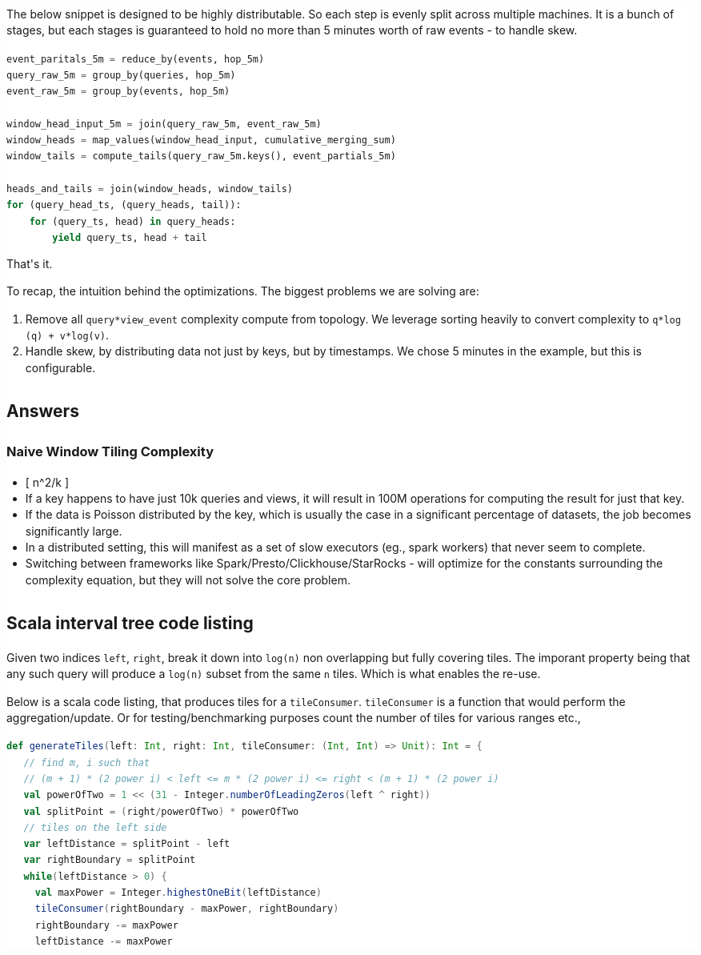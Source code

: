 The below snippet is designed to be highly distributable. So each step is evenly split across multiple machines. It is a bunch of stages, but each stages is guaranteed to hold no more than 5 minutes worth of raw events - to handle skew.

```python
event_paritals_5m = reduce_by(events, hop_5m)
query_raw_5m = group_by(queries, hop_5m)
event_raw_5m = group_by(events, hop_5m)

window_head_input_5m = join(query_raw_5m, event_raw_5m)
window_heads = map_values(window_head_input, cumulative_merging_sum)
window_tails = compute_tails(query_raw_5m.keys(), event_partials_5m)

heads_and_tails = join(window_heads, window_tails)
for (query_head_ts, (query_heads, tail)):
    for (query_ts, head) in query_heads:
        yield query_ts, head + tail
```

That's it.

To recap, the intuition behind the optimizations. The biggest problems we are solving are:

1. Remove all `query*view_event` complexity compute from topology. We leverage sorting heavily to convert complexity to `q*log(q) + v*log(v)`.
1. Handle skew, by distributing data not just by keys, but by timestamps. We chose 5 minutes in the example, but this is configurable.

## Answers

### Naive Window Tiling Complexity

- [ n^2/k ]
- If a key happens to have just 10k queries and views, it will result in 100M operations for computing the result for just that key.
- If the data is Poisson distributed by the key, which is usually the case in a significant percentage of datasets, the job becomes significantly large.
- In a distributed setting, this will manifest as a set of slow executors (eg., spark workers) that never seem to complete.
- Switching between frameworks like Spark/Presto/Clickhouse/StarRocks - will optimize for the constants surrounding the complexity equation, but they will not solve the core problem.

## Scala interval tree code listing

Given two indices `left`, `right`, break it down into `log(n)` non overlapping but fully covering tiles. The imporant property being that any such query will produce a `log(n)` subset from the same `n` tiles. Which is what enables the re-use.

Below is a scala code listing, that produces tiles for a `tileConsumer`.
`tileConsumer` is a function that would perform the aggregation/update. Or for testing/benchmarking purposes count the number of tiles for various ranges etc.,

```scala
def generateTiles(left: Int, right: Int, tileConsumer: (Int, Int) => Unit): Int = {
   // find m, i such that
   // (m + 1) * (2 power i) < left <= m * (2 power i) <= right < (m + 1) * (2 power i)
   val powerOfTwo = 1 << (31 - Integer.numberOfLeadingZeros(left ^ right))
   val splitPoint = (right/powerOfTwo) * powerOfTwo
   // tiles on the left side
   var leftDistance = splitPoint - left
   var rightBoundary = splitPoint
   while(leftDistance > 0) {
     val maxPower = Integer.highestOneBit(leftDistance)
     tileConsumer(rightBoundary - maxPower, rightBoundary)
     rightBoundary -= maxPower
     leftDistance -= maxPower
```